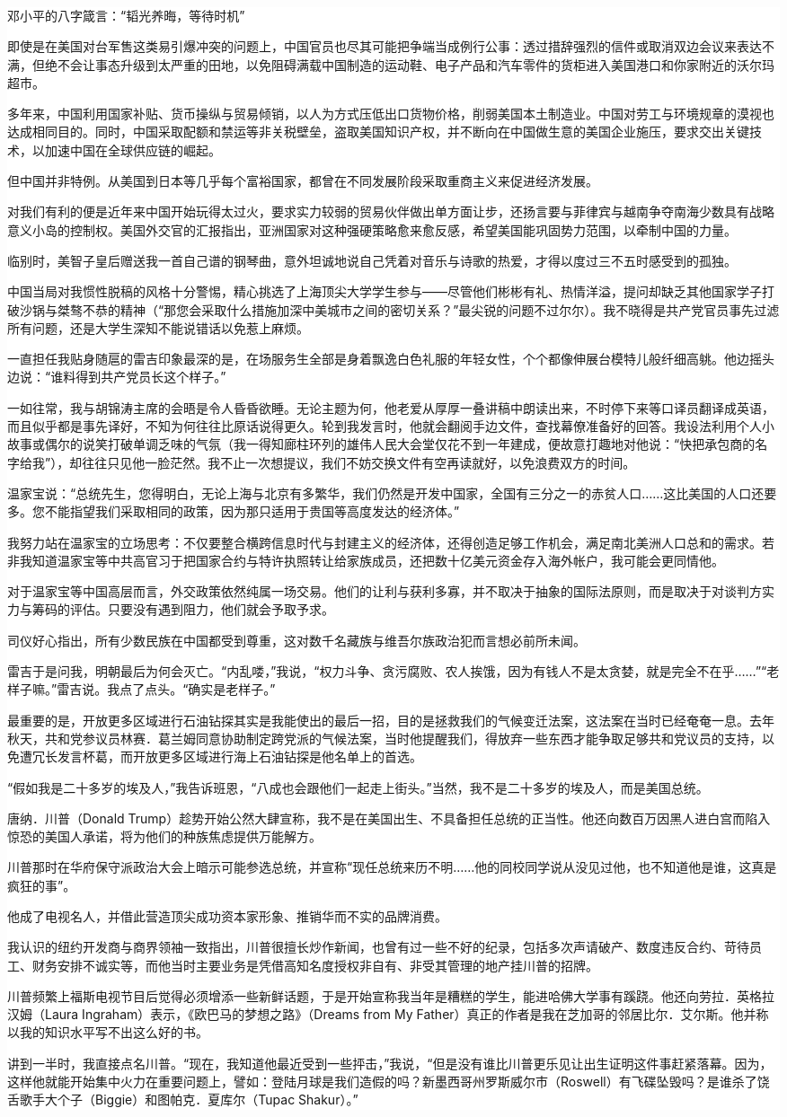 邓小平的八字箴言：“韬光养晦，等待时机” 

即使是在美国对台军售这类易引爆冲突的问题上，中国官员也尽其可能把争端当成例行公事：透过措辞强烈的信件或取消双边会议来表达不满，但绝不会让事态升级到太严重的田地，以免阻碍满载中国制造的运动鞋、电子产品和汽车零件的货柜进入美国港口和你家附近的沃尔玛超市。

多年来，中国利用国家补贴、货币操纵与贸易倾销，以人为方式压低出口货物价格，削弱美国本土制造业。中国对劳工与环境规章的漠视也达成相同目的。同时，中国采取配额和禁运等非关税壁垒，盗取美国知识产权，并不断向在中国做生意的美国企业施压，要求交出关键技术，以加速中国在全球供应链的崛起。

但中国并非特例。从美国到日本等几乎每个富裕国家，都曾在不同发展阶段采取重商主义来促进经济发展。

对我们有利的便是近年来中国开始玩得太过火，要求实力较弱的贸易伙伴做出单方面让步，还扬言要与菲律宾与越南争夺南海少数具有战略意义小岛的控制权。美国外交官的汇报指出，亚洲国家对这种强硬策略愈来愈反感，希望美国能巩固势力范围，以牵制中国的力量。

临别时，美智子皇后赠送我一首自己谱的钢琴曲，意外坦诚地说自己凭着对音乐与诗歌的热爱，才得以度过三不五时感受到的孤独。

中国当局对我惯性脱稿的风格十分警惕，精心挑选了上海顶尖大学学生参与——尽管他们彬彬有礼、热情洋溢，提问却缺乏其他国家学子打破沙锅与桀骜不恭的精神（“那您会采取什么措施加深中美城市之间的密切关系？”最尖锐的问题不过尔尔）。我不晓得是共产党官员事先过滤所有问题，还是大学生深知不能说错话以免惹上麻烦。

一直担任我贴身随扈的雷吉印象最深的是，在场服务生全部是身着飘逸白色礼服的年轻女性，个个都像伸展台模特儿般纤细高䠷。他边摇头边说：“谁料得到共产党员长这个样子。”

一如往常，我与胡锦涛主席的会晤是令人昏昏欲睡。无论主题为何，他老爱从厚厚一叠讲稿中朗读出来，不时停下来等口译员翻译成英语，而且似乎都是事先译好，不知为何往往比原话说得更久。轮到我发言时，他就会翻阅手边文件，查找幕僚准备好的回答。我设法利用个人小故事或偶尔的说笑打破单调乏味的气氛（我一得知廊柱环列的雄伟人民大会堂仅花不到一年建成，便故意打趣地对他说：“快把承包商的名字给我”），却往往只见他一脸茫然。我不止一次想提议，我们不妨交换文件有空再读就好，以免浪费双方的时间。

温家宝说：“总统先生，您得明白，无论上海与北京有多繁华，我们仍然是开发中国家，全国有三分之一的赤贫人口……这比美国的人口还要多。您不能指望我们采取相同的政策，因为那只适用于贵国等高度发达的经济体。”

我努力站在温家宝的立场思考：不仅要整合横跨信息时代与封建主义的经济体，还得创造足够工作机会，满足南北美洲人口总和的需求。若非我知道温家宝等中共高官习于把国家合约与特许执照转让给家族成员，还把数十亿美元资金存入海外帐户，我可能会更同情他。

对于温家宝等中国高层而言，外交政策依然纯属一场交易。他们的让利与获利多寡，并不取决于抽象的国际法原则，而是取决于对谈判方实力与筹码的评估。只要没有遇到阻力，他们就会予取予求。

司仪好心指出，所有少数民族在中国都受到尊重，这对数千名藏族与维吾尔族政治犯而言想必前所未闻。

雷吉于是问我，明朝最后为何会灭亡。“内乱喽，”我说，“权力斗争、贪污腐败、农人挨饿，因为有钱人不是太贪婪，就是完全不在乎……”“老样子嘛。”雷吉说。我点了点头。“确实是老样子。”

最重要的是，开放更多区域进行石油钻探其实是我能使出的最后一招，目的是拯救我们的气候变迁法案，这法案在当时已经奄奄一息。去年秋天，共和党参议员林赛．葛兰姆同意协助制定跨党派的气候法案，当时他提醒我们，得放弃一些东西才能争取足够共和党议员的支持，以免遭冗长发言杯葛，而开放更多区域进行海上石油钻探是他名单上的首选。

“假如我是二十多岁的埃及人，”我告诉班恩，“八成也会跟他们一起走上街头。”当然，我不是二十多岁的埃及人，而是美国总统。

唐纳．川普（Donald Trump）趁势开始公然大肆宣称，我不是在美国出生、不具备担任总统的正当性。他还向数百万因黑人进白宫而陷入惊恐的美国人承诺，将为他们的种族焦虑提供万能解方。

川普那时在华府保守派政治大会上暗示可能参选总统，并宣称“现任总统来历不明……他的同校同学说从没见过他，也不知道他是谁，这真是疯狂的事”。

他成了电视名人，并借此营造顶尖成功资本家形象、推销华而不实的品牌消费。

我认识的纽约开发商与商界领袖一致指出，川普很擅长炒作新闻，也曾有过一些不好的纪录，包括多次声请破产、数度违反合约、苛待员工、财务安排不诚实等，而他当时主要业务是凭借高知名度授权非自有、非受其管理的地产挂川普的招牌。

川普频繁上福斯电视节目后觉得必须增添一些新鲜话题，于是开始宣称我当年是糟糕的学生，能进哈佛大学事有蹊跷。他还向劳拉．英格拉汉姆（Laura Ingraham）表示，《欧巴马的梦想之路》（Dreams from My Father）真正的作者是我在芝加哥的邻居比尔．艾尔斯。他并称以我的知识水平写不出这么好的书。

讲到一半时，我直接点名川普。“现在，我知道他最近受到一些抨击，”我说，“但是没有谁比川普更乐见让出生证明这件事赶紧落幕。因为，这样他就能开始集中火力在重要问题上，譬如：登陆月球是我们造假的吗？新墨西哥州罗斯威尔市（Roswell）有飞碟坠毁吗？是谁杀了饶舌歌手大个子（Biggie）和图帕克．夏库尔（Tupac Shakur）。”
